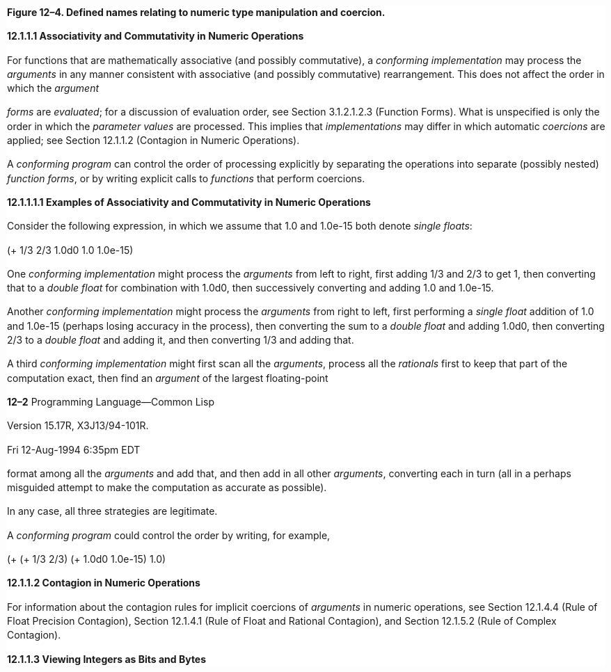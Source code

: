 
**Figure 12–4. Defined names relating to numeric type manipulation and coercion.** 

**12.1.1.1 Associativity and Commutativity in Numeric Operations** 

For functions that are mathematically associative (and possibly commutative), a *conforming implementation* may process the *arguments* in any manner consistent with associative (and possibly commutative) rearrangement. This does not affect the order in which the *argument* 

*forms* are *evaluated*; for a discussion of evaluation order, see Section 3.1.2.1.2.3 (Function Forms). What is unspecified is only the order in which the *parameter values* are processed. This implies that *implementations* may differ in which automatic *coercions* are applied; see Section 12.1.1.2 (Contagion in Numeric Operations). 

A *conforming program* can control the order of processing explicitly by separating the operations into separate (possibly nested) *function forms*, or by writing explicit calls to *functions* that perform coercions. 

**12.1.1.1.1 Examples of Associativity and Commutativity in Numeric Operations** 

Consider the following expression, in which we assume that 1.0 and 1.0e-15 both denote *single floats*: 

(+ 1/3 2/3 1.0d0 1.0 1.0e-15) 

One *conforming implementation* might process the *arguments* from left to right, first adding 1/3 and 2/3 to get 1, then converting that to a *double float* for combination with 1.0d0, then successively converting and adding 1.0 and 1.0e-15. 

Another *conforming implementation* might process the *arguments* from right to left, first performing a *single float* addition of 1.0 and 1.0e-15 (perhaps losing accuracy in the process), then converting the sum to a *double float* and adding 1.0d0, then converting 2/3 to a *double float* and adding it, and then converting 1/3 and adding that. 

A third *conforming implementation* might first scan all the *arguments*, process all the *rationals* first to keep that part of the computation exact, then find an *argument* of the largest floating-point 

**12–2** Programming Language—Common Lisp

Version 15.17R, X3J13/94-101R. 

Fri 12-Aug-1994 6:35pm EDT 

format among all the *arguments* and add that, and then add in all other *arguments*, converting each in turn (all in a perhaps misguided attempt to make the computation as accurate as possible). 

In any case, all three strategies are legitimate. 

A *conforming program* could control the order by writing, for example, 

(+ (+ 1/3 2/3) (+ 1.0d0 1.0e-15) 1.0) 

**12.1.1.2 Contagion in Numeric Operations** 

For information about the contagion rules for implicit coercions of *arguments* in numeric operations, see Section 12.1.4.4 (Rule of Float Precision Contagion), Section 12.1.4.1 (Rule of Float and Rational Contagion), and Section 12.1.5.2 (Rule of Complex Contagion). 

**12.1.1.3 Viewing Integers as Bits and Bytes** 
